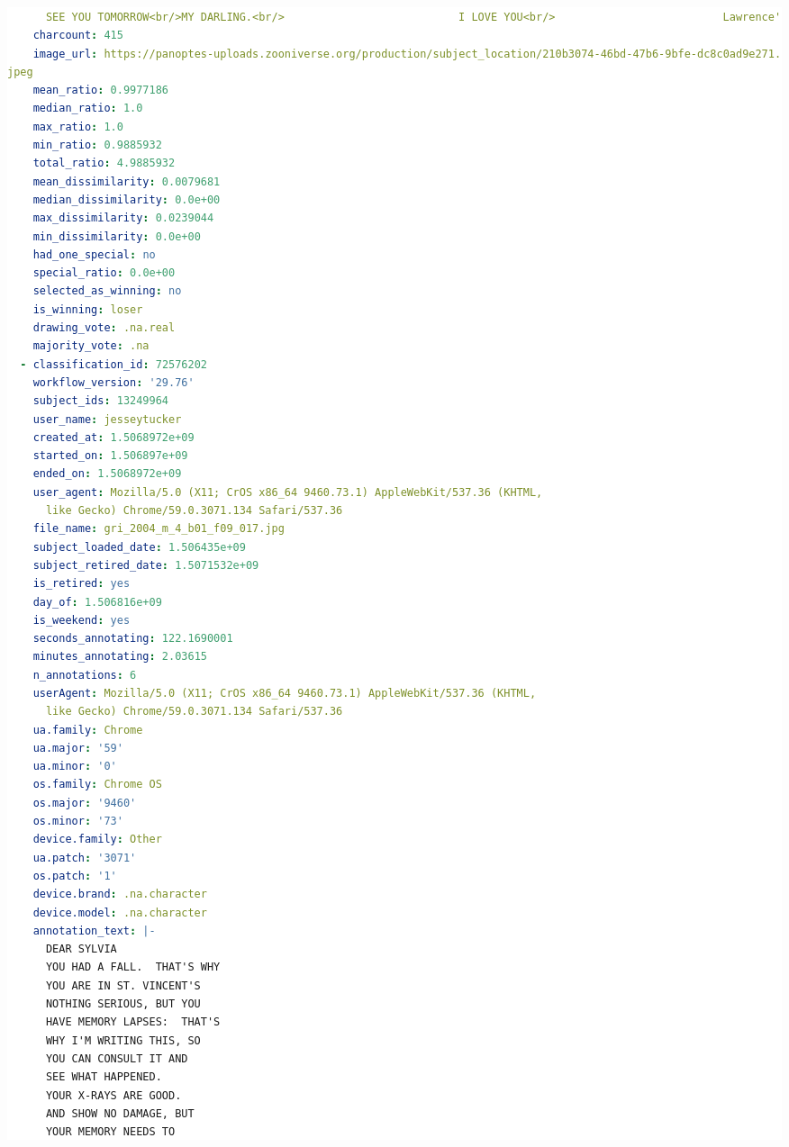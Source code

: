 ```yaml
      SEE YOU TOMORROW<br/>MY DARLING.<br/>                           I LOVE YOU<br/>                          Lawrence'
    charcount: 415
    image_url: https://panoptes-uploads.zooniverse.org/production/subject_location/210b3074-46bd-47b6-9bfe-dc8c0ad9e271.jpeg
    mean_ratio: 0.9977186
    median_ratio: 1.0
    max_ratio: 1.0
    min_ratio: 0.9885932
    total_ratio: 4.9885932
    mean_dissimilarity: 0.0079681
    median_dissimilarity: 0.0e+00
    max_dissimilarity: 0.0239044
    min_dissimilarity: 0.0e+00
    had_one_special: no
    special_ratio: 0.0e+00
    selected_as_winning: no
    is_winning: loser
    drawing_vote: .na.real
    majority_vote: .na
  - classification_id: 72576202
    workflow_version: '29.76'
    subject_ids: 13249964
    user_name: jesseytucker
    created_at: 1.5068972e+09
    started_on: 1.506897e+09
    ended_on: 1.5068972e+09
    user_agent: Mozilla/5.0 (X11; CrOS x86_64 9460.73.1) AppleWebKit/537.36 (KHTML,
      like Gecko) Chrome/59.0.3071.134 Safari/537.36
    file_name: gri_2004_m_4_b01_f09_017.jpg
    subject_loaded_date: 1.506435e+09
    subject_retired_date: 1.5071532e+09
    is_retired: yes
    day_of: 1.506816e+09
    is_weekend: yes
    seconds_annotating: 122.1690001
    minutes_annotating: 2.03615
    n_annotations: 6
    userAgent: Mozilla/5.0 (X11; CrOS x86_64 9460.73.1) AppleWebKit/537.36 (KHTML,
      like Gecko) Chrome/59.0.3071.134 Safari/537.36
    ua.family: Chrome
    ua.major: '59'
    ua.minor: '0'
    os.family: Chrome OS
    os.major: '9460'
    os.minor: '73'
    device.family: Other
    ua.patch: '3071'
    os.patch: '1'
    device.brand: .na.character
    device.model: .na.character
    annotation_text: |-
      DEAR SYLVIA
      YOU HAD A FALL.  THAT'S WHY
      YOU ARE IN ST. VINCENT'S
      NOTHING SERIOUS, BUT YOU
      HAVE MEMORY LAPSES:  THAT'S
      WHY I'M WRITING THIS, SO
      YOU CAN CONSULT IT AND
      SEE WHAT HAPPENED.
      YOUR X-RAYS ARE GOOD.
      AND SHOW NO DAMAGE, BUT
      YOUR MEMORY NEEDS TO
```
